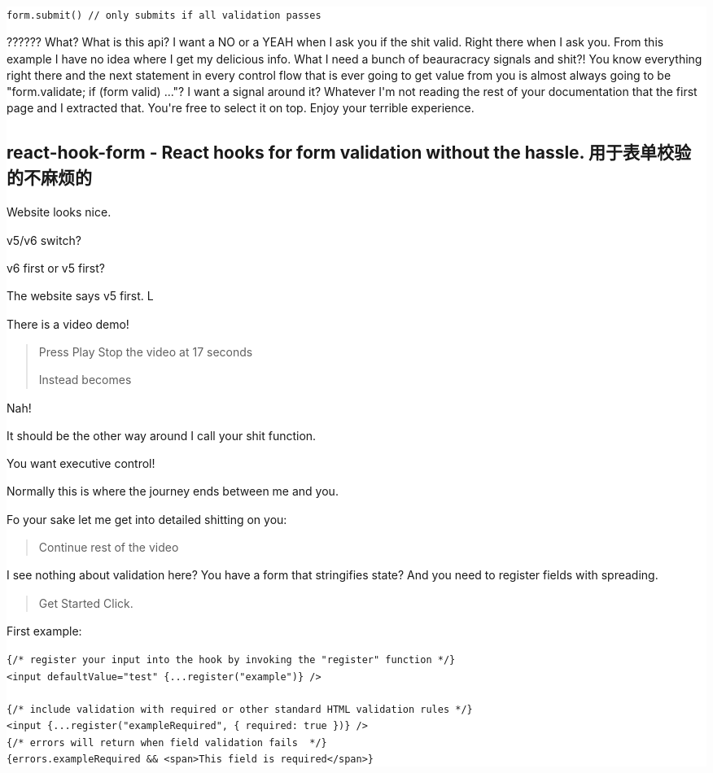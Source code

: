 ```
form.submit() // only submits if all validation passes
```

?????? What? What is this api? I want a NO or a YEAH when I ask you if the shit valid. Right there when I ask you. From this example I have no idea where I get my delicious info. What I need a bunch of beauracracy signals and shit?! You know everything right there and the next statement in every control flow that is ever going to get value from you is almost always going to be "form.validate; if (form valid) ..."? I want a signal around it? Whatever I'm not reading the rest of your documentation that the first page and I extracted that. You're free to select it on top. Enjoy your terrible experience.

## react-hook-form - React hooks for form validation without the hassle. 用于表单校验的不麻烦的

Website looks nice.

v5/v6 switch?

v6 first or v5 first?

The website says v5 first. L

There is a video demo!

> Press Play
> Stop the video at 17 seconds
> <form onSubmit={onSubmit}>
> Instead becomes
> <form onSubmit={handleSubmit(onSubmit)}>

Nah!

It should be the other way around I call your shit function.

You want executive control!

Normally this is where the journey ends between me and you.

Fo your sake let me get into detailed shitting on you:

> Continue rest of the video

I see nothing about validation here? You have a form that stringifies state? And you need to register fields with spreading.

> Get Started Click.

First example:
```
{/* register your input into the hook by invoking the "register" function */}
<input defaultValue="test" {...register("example")} />

{/* include validation with required or other standard HTML validation rules */}
<input {...register("exampleRequired", { required: true })} />
{/* errors will return when field validation fails  */}
{errors.exampleRequired && <span>This field is required</span>}
```
